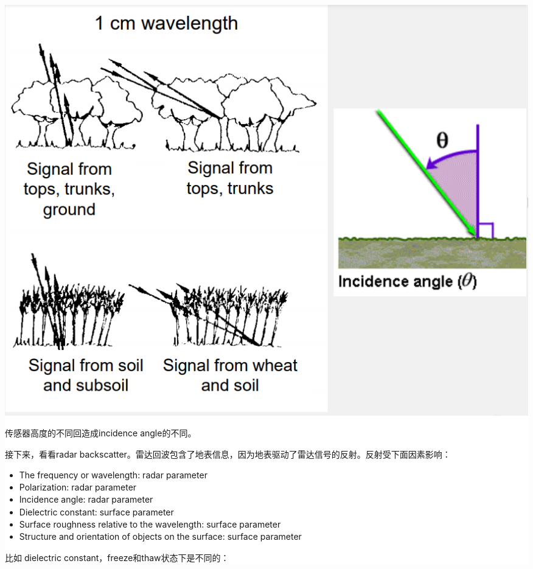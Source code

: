![](QQ截图20201012212542.png)

传感器高度的不同回造成incidence angle的不同。

接下来，看看radar backscatter。雷达回波包含了地表信息，因为地表驱动了雷达信号的反射。反射受下面因素影响：

- The frequency or wavelength: radar parameter
- Polarization: radar parameter
- Incidence angle: radar parameter
- Dielectric constant: surface parameter
- Surface roughness relative to the wavelength: surface parameter
- Structure and orientation of objects on the surface: surface parameter

比如 dielectric constant，freeze和thaw状态下是不同的：
